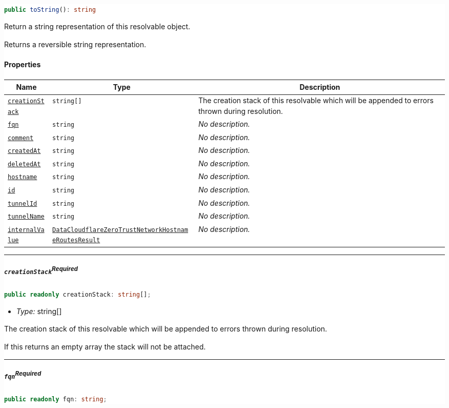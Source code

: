 ```typescript
public toString(): string
```

Return a string representation of this resolvable object.

Returns a reversible string representation.


#### Properties <a name="Properties" id="Properties"></a>

| **Name** | **Type** | **Description** |
| --- | --- | --- |
| <code><a href="#@cdktf/provider-cloudflare.dataCloudflareZeroTrustNetworkHostnameRoutes.DataCloudflareZeroTrustNetworkHostnameRoutesResultOutputReference.property.creationStack">creationStack</a></code> | <code>string[]</code> | The creation stack of this resolvable which will be appended to errors thrown during resolution. |
| <code><a href="#@cdktf/provider-cloudflare.dataCloudflareZeroTrustNetworkHostnameRoutes.DataCloudflareZeroTrustNetworkHostnameRoutesResultOutputReference.property.fqn">fqn</a></code> | <code>string</code> | *No description.* |
| <code><a href="#@cdktf/provider-cloudflare.dataCloudflareZeroTrustNetworkHostnameRoutes.DataCloudflareZeroTrustNetworkHostnameRoutesResultOutputReference.property.comment">comment</a></code> | <code>string</code> | *No description.* |
| <code><a href="#@cdktf/provider-cloudflare.dataCloudflareZeroTrustNetworkHostnameRoutes.DataCloudflareZeroTrustNetworkHostnameRoutesResultOutputReference.property.createdAt">createdAt</a></code> | <code>string</code> | *No description.* |
| <code><a href="#@cdktf/provider-cloudflare.dataCloudflareZeroTrustNetworkHostnameRoutes.DataCloudflareZeroTrustNetworkHostnameRoutesResultOutputReference.property.deletedAt">deletedAt</a></code> | <code>string</code> | *No description.* |
| <code><a href="#@cdktf/provider-cloudflare.dataCloudflareZeroTrustNetworkHostnameRoutes.DataCloudflareZeroTrustNetworkHostnameRoutesResultOutputReference.property.hostname">hostname</a></code> | <code>string</code> | *No description.* |
| <code><a href="#@cdktf/provider-cloudflare.dataCloudflareZeroTrustNetworkHostnameRoutes.DataCloudflareZeroTrustNetworkHostnameRoutesResultOutputReference.property.id">id</a></code> | <code>string</code> | *No description.* |
| <code><a href="#@cdktf/provider-cloudflare.dataCloudflareZeroTrustNetworkHostnameRoutes.DataCloudflareZeroTrustNetworkHostnameRoutesResultOutputReference.property.tunnelId">tunnelId</a></code> | <code>string</code> | *No description.* |
| <code><a href="#@cdktf/provider-cloudflare.dataCloudflareZeroTrustNetworkHostnameRoutes.DataCloudflareZeroTrustNetworkHostnameRoutesResultOutputReference.property.tunnelName">tunnelName</a></code> | <code>string</code> | *No description.* |
| <code><a href="#@cdktf/provider-cloudflare.dataCloudflareZeroTrustNetworkHostnameRoutes.DataCloudflareZeroTrustNetworkHostnameRoutesResultOutputReference.property.internalValue">internalValue</a></code> | <code><a href="#@cdktf/provider-cloudflare.dataCloudflareZeroTrustNetworkHostnameRoutes.DataCloudflareZeroTrustNetworkHostnameRoutesResult">DataCloudflareZeroTrustNetworkHostnameRoutesResult</a></code> | *No description.* |

---

##### `creationStack`<sup>Required</sup> <a name="creationStack" id="@cdktf/provider-cloudflare.dataCloudflareZeroTrustNetworkHostnameRoutes.DataCloudflareZeroTrustNetworkHostnameRoutesResultOutputReference.property.creationStack"></a>

```typescript
public readonly creationStack: string[];
```

- *Type:* string[]

The creation stack of this resolvable which will be appended to errors thrown during resolution.

If this returns an empty array the stack will not be attached.

---

##### `fqn`<sup>Required</sup> <a name="fqn" id="@cdktf/provider-cloudflare.dataCloudflareZeroTrustNetworkHostnameRoutes.DataCloudflareZeroTrustNetworkHostnameRoutesResultOutputReference.property.fqn"></a>

```typescript
public readonly fqn: string;
```
